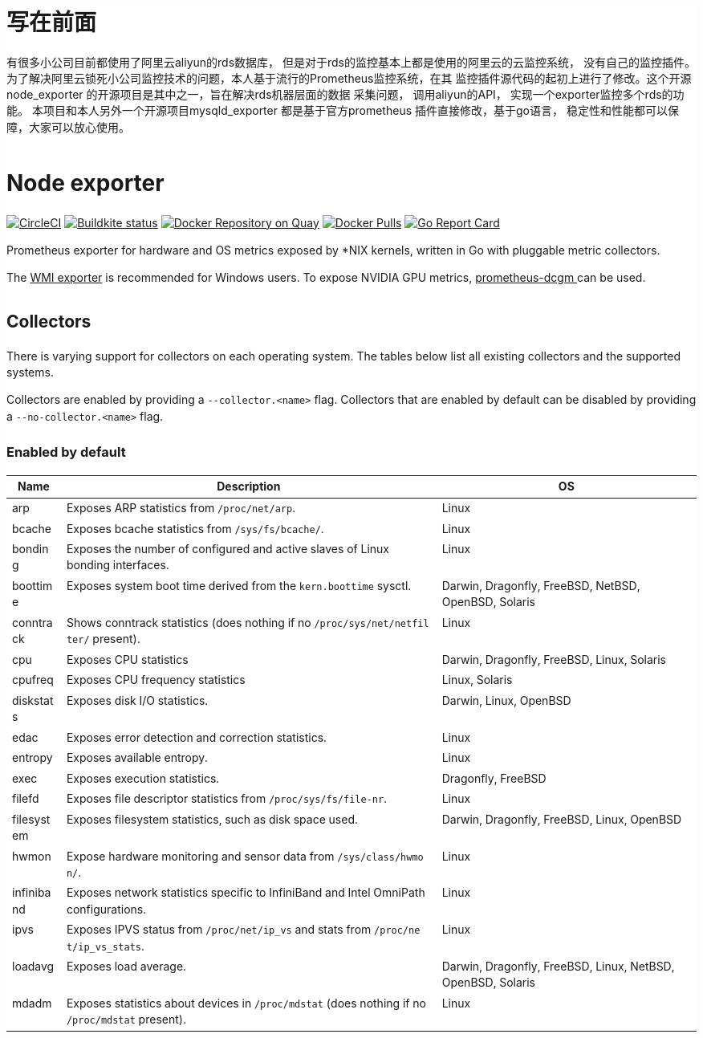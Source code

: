 # 写在前面

有很多小公司目前都使用了阿里云aliyun的rds数据库， 但是对于rds的监控基本上都是使用的阿里云的云监控系统，
没有自己的监控插件。 为了解决阿里云锁死小公司监控技术的问题，本人基于流行的Prometheus监控系统，在其
监控插件源代码的起初上进行了修改。这个开源node_exporter 的开源项目是其中之一，旨在解决rds机器层面的数据
采集问题， 调用aliyun的API， 实现一个exporter监控多个rds的功能。
本项目和本人另外一个开源项目mysqld_exporter 都是基于官方prometheus 插件直接修改，基于go语言，
稳定性和性能都可以保障，大家可以放心使用。

# Node exporter

[![CircleCI](https://circleci.com/gh/prometheus/node_exporter/tree/master.svg?style=shield)][circleci]
[![Buildkite status](https://badge.buildkite.com/94a0c1fb00b1f46883219c256efe9ce01d63b6505f3a942f9b.svg)](https://buildkite.com/prometheus/node-exporter)
[![Docker Repository on Quay](https://quay.io/repository/prometheus/node-exporter/status)][quay]
[![Docker Pulls](https://img.shields.io/docker/pulls/prom/node-exporter.svg?maxAge=604800)][hub]
[![Go Report Card](https://goreportcard.com/badge/github.com/prometheus/node_exporter)][goreportcard]

Prometheus exporter for hardware and OS metrics exposed by \*NIX kernels, written
in Go with pluggable metric collectors.

The [WMI exporter](https://github.com/martinlindhe/wmi_exporter) is recommended for Windows users.
To expose NVIDIA GPU metrics, [prometheus-dcgm
](https://github.com/NVIDIA/gpu-monitoring-tools/tree/master/exporters/prometheus-dcgm)
can be used.

## Collectors

There is varying support for collectors on each operating system. The tables
below list all existing collectors and the supported systems.

Collectors are enabled by providing a `--collector.<name>` flag.
Collectors that are enabled by default can be disabled by providing a `--no-collector.<name>` flag.

### Enabled by default

Name     | Description | OS
---------|-------------|----
arp | Exposes ARP statistics from `/proc/net/arp`. | Linux
bcache | Exposes bcache statistics from `/sys/fs/bcache/`. | Linux
bonding | Exposes the number of configured and active slaves of Linux bonding interfaces. | Linux
boottime | Exposes system boot time derived from the `kern.boottime` sysctl. | Darwin, Dragonfly, FreeBSD, NetBSD, OpenBSD, Solaris
conntrack | Shows conntrack statistics (does nothing if no `/proc/sys/net/netfilter/` present). | Linux
cpu | Exposes CPU statistics | Darwin, Dragonfly, FreeBSD, Linux, Solaris
cpufreq | Exposes CPU frequency statistics | Linux, Solaris
diskstats | Exposes disk I/O statistics. | Darwin, Linux, OpenBSD
edac | Exposes error detection and correction statistics. | Linux
entropy | Exposes available entropy. | Linux
exec | Exposes execution statistics. | Dragonfly, FreeBSD
filefd | Exposes file descriptor statistics from `/proc/sys/fs/file-nr`. | Linux
filesystem | Exposes filesystem statistics, such as disk space used. | Darwin, Dragonfly, FreeBSD, Linux, OpenBSD
hwmon | Expose hardware monitoring and sensor data from `/sys/class/hwmon/`. | Linux
infiniband | Exposes network statistics specific to InfiniBand and Intel OmniPath configurations. | Linux
ipvs | Exposes IPVS status from `/proc/net/ip_vs` and stats from `/proc/net/ip_vs_stats`. | Linux
loadavg | Exposes load average. | Darwin, Dragonfly, FreeBSD, Linux, NetBSD, OpenBSD, Solaris
mdadm | Exposes statistics about devices in `/proc/mdstat` (does nothing if no `/proc/mdstat` present). | Linux

[travis]: https://travis-ci.org/prometheus/node_exporter
[hub]: https://hub.docker.com/r/prom/node-exporter/
[circleci]: https://circleci.com/gh/prometheus/node_exporter
[quay]: https://quay.io/repository/prometheus/node-exporter
[goreportcard]: https://goreportcard.com/report/github.com/prometheus/node_exporter